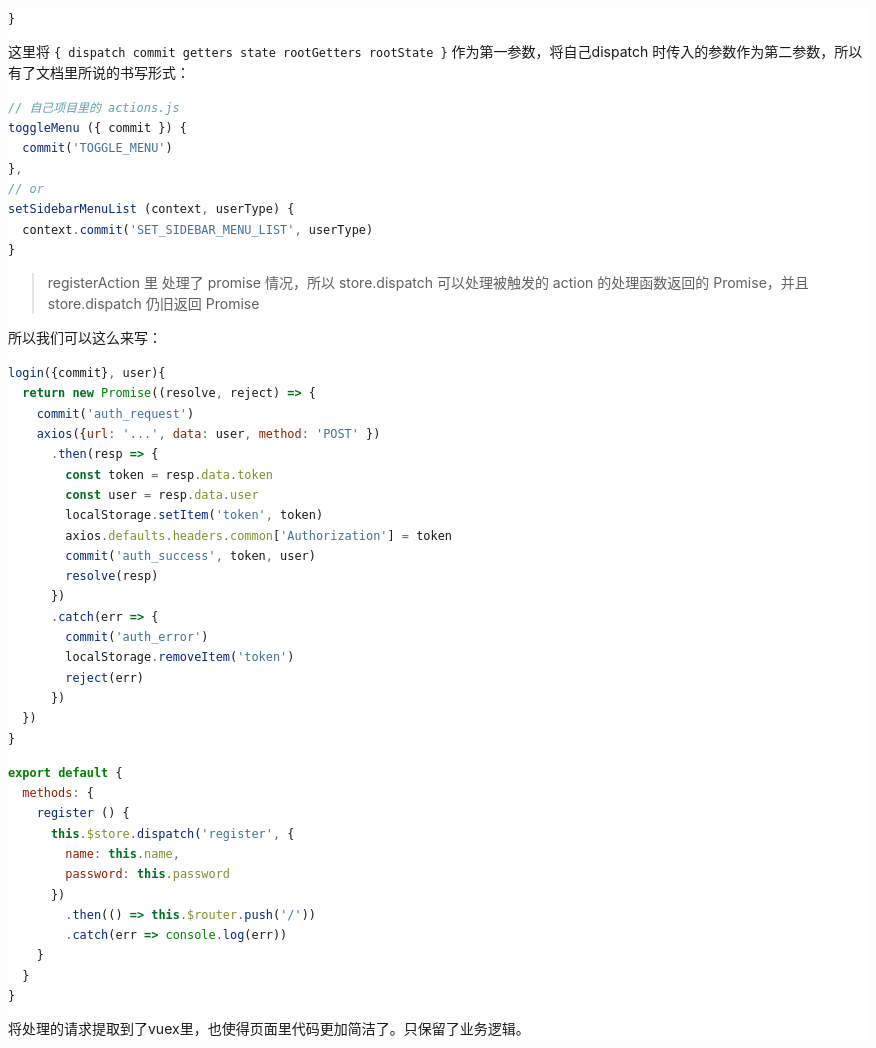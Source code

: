 ```js
}
```
这里将 `{ dispatch commit getters state rootGetters rootState }` 作为第一参数，将自己dispatch 时传入的参数作为第二参数，所以有了文档里所说的书写形式：
```js
// 自己项目里的 actions.js
toggleMenu ({ commit }) {
  commit('TOGGLE_MENU')
},
// or
setSidebarMenuList (context, userType) {
  context.commit('SET_SIDEBAR_MENU_LIST', userType)
}
```
> registerAction 里 处理了 promise 情况，所以 store.dispatch 可以处理被触发的 action 的处理函数返回的 Promise，并且 store.dispatch 仍旧返回 Promise

所以我们可以这么来写：
```js
login({commit}, user){
  return new Promise((resolve, reject) => {
    commit('auth_request')
    axios({url: '...', data: user, method: 'POST' })
      .then(resp => {
        const token = resp.data.token
        const user = resp.data.user
        localStorage.setItem('token', token)
        axios.defaults.headers.common['Authorization'] = token
        commit('auth_success', token, user)
        resolve(resp)
      })
      .catch(err => {
        commit('auth_error')
        localStorage.removeItem('token')
        reject(err)
      })
  })
}
```
```js
export default {
  methods: {
    register () {
      this.$store.dispatch('register', {
        name: this.name,
        password: this.password
      })
        .then(() => this.$router.push('/'))
        .catch(err => console.log(err))
    }
  }
}
```
将处理的请求提取到了vuex里，也使得页面里代码更加简洁了。只保留了业务逻辑。
